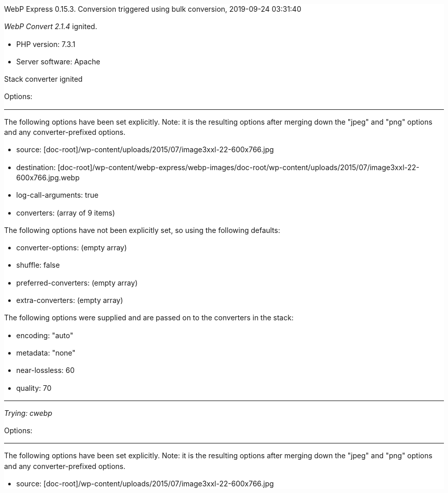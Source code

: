WebP Express 0.15.3. Conversion triggered using bulk conversion, 2019-09-24 03:31:40


*WebP Convert 2.1.4*  ignited.

- PHP version: 7.3.1

- Server software: Apache


Stack converter ignited


Options:

------------

The following options have been set explicitly. Note: it is the resulting options after merging down the "jpeg" and "png" options and any converter-prefixed options.

- source: [doc-root]/wp-content/uploads/2015/07/image3xxl-22-600x766.jpg

- destination: [doc-root]/wp-content/webp-express/webp-images/doc-root/wp-content/uploads/2015/07/image3xxl-22-600x766.jpg.webp

- log-call-arguments: true

- converters: (array of 9 items)


The following options have not been explicitly set, so using the following defaults:

- converter-options: (empty array)

- shuffle: false

- preferred-converters: (empty array)

- extra-converters: (empty array)


The following options were supplied and are passed on to the converters in the stack:

- encoding: "auto"

- metadata: "none"

- near-lossless: 60

- quality: 70

------------



*Trying: cwebp* 


Options:

------------

The following options have been set explicitly. Note: it is the resulting options after merging down the "jpeg" and "png" options and any converter-prefixed options.

- source: [doc-root]/wp-content/uploads/2015/07/image3xxl-22-600x766.jpg
